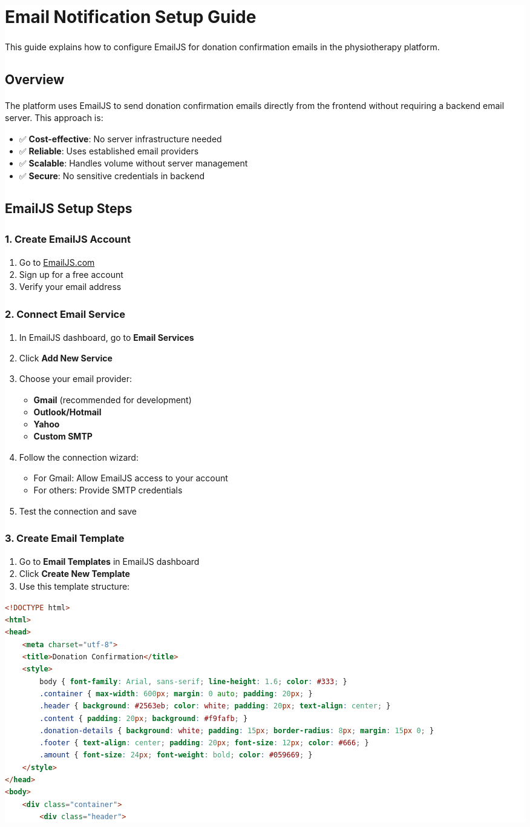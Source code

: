# Email Notification Setup Guide

This guide explains how to configure EmailJS for donation confirmation emails in the physiotherapy platform.

## Overview

The platform uses EmailJS to send donation confirmation emails directly from the frontend without requiring a backend email server. This approach is:

- ✅ **Cost-effective**: No server infrastructure needed
- ✅ **Reliable**: Uses established email providers
- ✅ **Scalable**: Handles volume without server management
- ✅ **Secure**: No sensitive credentials in backend

## EmailJS Setup Steps

### 1. Create EmailJS Account

1. Go to [EmailJS.com](https://www.emailjs.com/)
2. Sign up for a free account
3. Verify your email address

### 2. Connect Email Service

1. In EmailJS dashboard, go to **Email Services**
2. Click **Add New Service**
3. Choose your email provider:
   - **Gmail** (recommended for development)
   - **Outlook/Hotmail**
   - **Yahoo**
   - **Custom SMTP**

4. Follow the connection wizard:
   - For Gmail: Allow EmailJS access to your account
   - For others: Provide SMTP credentials

5. Test the connection and save

### 3. Create Email Template

1. Go to **Email Templates** in EmailJS dashboard
2. Click **Create New Template**
3. Use this template structure:

```html
<!DOCTYPE html>
<html>
<head>
    <meta charset="utf-8">
    <title>Donation Confirmation</title>
    <style>
        body { font-family: Arial, sans-serif; line-height: 1.6; color: #333; }
        .container { max-width: 600px; margin: 0 auto; padding: 20px; }
        .header { background: #2563eb; color: white; padding: 20px; text-align: center; }
        .content { padding: 20px; background: #f9fafb; }
        .donation-details { background: white; padding: 15px; border-radius: 8px; margin: 15px 0; }
        .footer { text-align: center; padding: 20px; font-size: 12px; color: #666; }
        .amount { font-size: 24px; font-weight: bold; color: #059669; }
    </style>
</head>
<body>
    <div class="container">
        <div class="header">
```